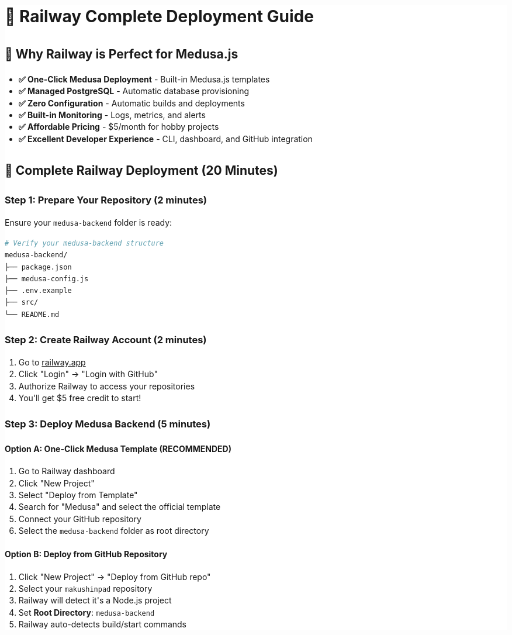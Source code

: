 # 🚂 Railway Complete Deployment Guide

## 🎯 **Why Railway is Perfect for Medusa.js**

- **✅ One-Click Medusa Deployment** - Built-in Medusa.js templates
- **✅ Managed PostgreSQL** - Automatic database provisioning
- **✅ Zero Configuration** - Automatic builds and deployments
- **✅ Built-in Monitoring** - Logs, metrics, and alerts
- **✅ Affordable Pricing** - $5/month for hobby projects
- **✅ Excellent Developer Experience** - CLI, dashboard, and GitHub integration

## 🚀 **Complete Railway Deployment (20 Minutes)**

### **Step 1: Prepare Your Repository (2 minutes)**

Ensure your `medusa-backend` folder is ready:

```bash
# Verify your medusa-backend structure
medusa-backend/
├── package.json
├── medusa-config.js
├── .env.example
├── src/
└── README.md
```

### **Step 2: Create Railway Account (2 minutes)**

1. Go to [railway.app](https://railway.app)
2. Click "Login" → "Login with GitHub"
3. Authorize Railway to access your repositories
4. You'll get $5 free credit to start!

### **Step 3: Deploy Medusa Backend (5 minutes)**

#### **Option A: One-Click Medusa Template (RECOMMENDED)**
1. Go to Railway dashboard
2. Click "New Project"
3. Select "Deploy from Template"
4. Search for "Medusa" and select the official template
5. Connect your GitHub repository
6. Select the `medusa-backend` folder as root directory

#### **Option B: Deploy from GitHub Repository**
1. Click "New Project" → "Deploy from GitHub repo"
2. Select your `makushinpad` repository
3. Railway will detect it's a Node.js project
4. Set **Root Directory**: `medusa-backend`
5. Railway auto-detects build/start commands

